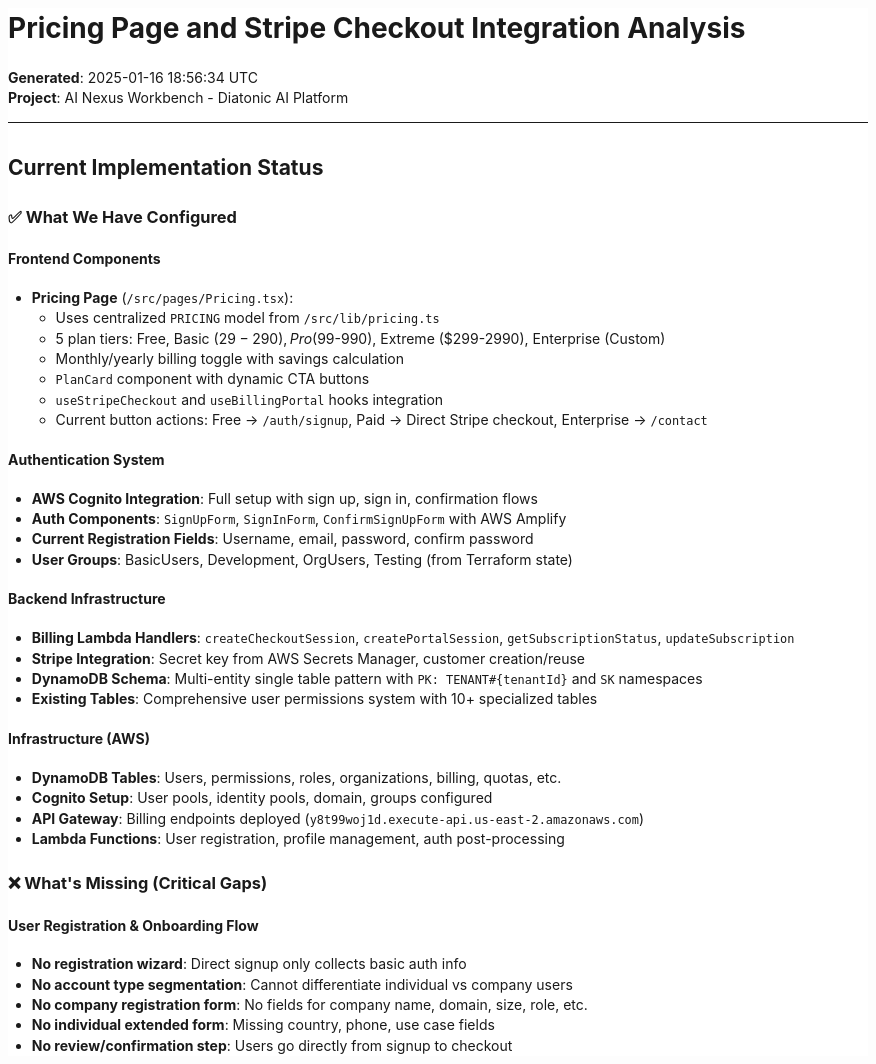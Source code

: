 # Pricing Page and Stripe Checkout Integration Analysis

**Generated**: 2025-01-16 18:56:34 UTC  
**Project**: AI Nexus Workbench - Diatonic AI Platform  

---

## Current Implementation Status

### ✅ What We Have Configured

#### Frontend Components
- **Pricing Page** (`/src/pages/Pricing.tsx`):
  - Uses centralized `PRICING` model from `/src/lib/pricing.ts` 
  - 5 plan tiers: Free, Basic ($29-290), Pro ($99-990), Extreme ($299-2990), Enterprise (Custom)
  - Monthly/yearly billing toggle with savings calculation
  - `PlanCard` component with dynamic CTA buttons
  - `useStripeCheckout` and `useBillingPortal` hooks integration
  - Current button actions: Free → `/auth/signup`, Paid → Direct Stripe checkout, Enterprise → `/contact`

#### Authentication System
- **AWS Cognito Integration**: Full setup with sign up, sign in, confirmation flows
- **Auth Components**: `SignUpForm`, `SignInForm`, `ConfirmSignUpForm` with AWS Amplify
- **Current Registration Fields**: Username, email, password, confirm password
- **User Groups**: BasicUsers, Development, OrgUsers, Testing (from Terraform state)

#### Backend Infrastructure
- **Billing Lambda Handlers**: `createCheckoutSession`, `createPortalSession`, `getSubscriptionStatus`, `updateSubscription`
- **Stripe Integration**: Secret key from AWS Secrets Manager, customer creation/reuse
- **DynamoDB Schema**: Multi-entity single table pattern with `PK: TENANT#{tenantId}` and `SK` namespaces
- **Existing Tables**: Comprehensive user permissions system with 10+ specialized tables

#### Infrastructure (AWS)
- **DynamoDB Tables**: Users, permissions, roles, organizations, billing, quotas, etc.
- **Cognito Setup**: User pools, identity pools, domain, groups configured
- **API Gateway**: Billing endpoints deployed (`y8t99woj1d.execute-api.us-east-2.amazonaws.com`)
- **Lambda Functions**: User registration, profile management, auth post-processing

### ❌ What's Missing (Critical Gaps)

#### User Registration & Onboarding Flow
- **No registration wizard**: Direct signup only collects basic auth info
- **No account type segmentation**: Cannot differentiate individual vs company users
- **No company registration form**: No fields for company name, domain, size, role, etc.
- **No individual extended form**: Missing country, phone, use case fields
- **No review/confirmation step**: Users go directly from signup to checkout
